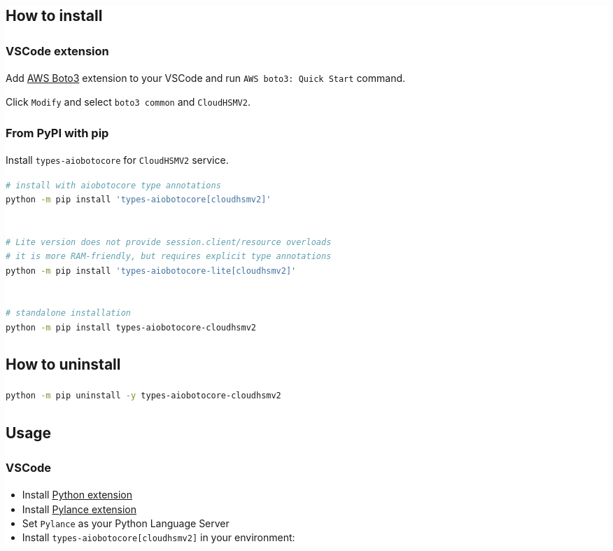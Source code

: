 <a id="how-to-install"></a>

## How to install

<a id="vscode-extension"></a>

### VSCode extension

Add
[AWS Boto3](https://marketplace.visualstudio.com/items?itemName=Boto3typed.boto3-ide)
extension to your VSCode and run `AWS boto3: Quick Start` command.

Click `Modify` and select `boto3 common` and `CloudHSMV2`.

<a id="from-pypi-with-pip"></a>

### From PyPI with pip

Install `types-aiobotocore` for `CloudHSMV2` service.

```bash
# install with aiobotocore type annotations
python -m pip install 'types-aiobotocore[cloudhsmv2]'


# Lite version does not provide session.client/resource overloads
# it is more RAM-friendly, but requires explicit type annotations
python -m pip install 'types-aiobotocore-lite[cloudhsmv2]'


# standalone installation
python -m pip install types-aiobotocore-cloudhsmv2
```

<a id="how-to-uninstall"></a>

## How to uninstall

```bash
python -m pip uninstall -y types-aiobotocore-cloudhsmv2
```

<a id="usage"></a>

## Usage

<a id="vscode"></a>

### VSCode

- Install
  [Python extension](https://marketplace.visualstudio.com/items?itemName=ms-python.python)
- Install
  [Pylance extension](https://marketplace.visualstudio.com/items?itemName=ms-python.vscode-pylance)
- Set `Pylance` as your Python Language Server
- Install `types-aiobotocore[cloudhsmv2]` in your environment:

